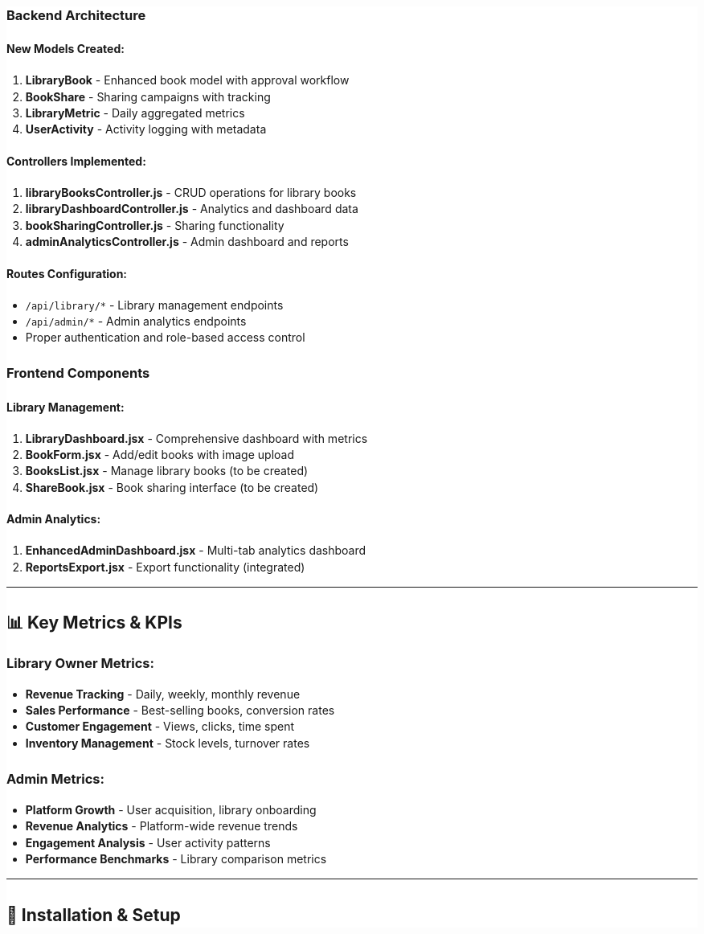 ### Backend Architecture

#### **New Models Created:**
1. **LibraryBook** - Enhanced book model with approval workflow
2. **BookShare** - Sharing campaigns with tracking
3. **LibraryMetric** - Daily aggregated metrics
4. **UserActivity** - Activity logging with metadata

#### **Controllers Implemented:**
1. **libraryBooksController.js** - CRUD operations for library books
2. **libraryDashboardController.js** - Analytics and dashboard data
3. **bookSharingController.js** - Sharing functionality
4. **adminAnalyticsController.js** - Admin dashboard and reports

#### **Routes Configuration:**
- `/api/library/*` - Library management endpoints
- `/api/admin/*` - Admin analytics endpoints
- Proper authentication and role-based access control

### Frontend Components

#### **Library Management:**
1. **LibraryDashboard.jsx** - Comprehensive dashboard with metrics
2. **BookForm.jsx** - Add/edit books with image upload
3. **BooksList.jsx** - Manage library books (to be created)
4. **ShareBook.jsx** - Book sharing interface (to be created)

#### **Admin Analytics:**
1. **EnhancedAdminDashboard.jsx** - Multi-tab analytics dashboard
2. **ReportsExport.jsx** - Export functionality (integrated)

---

## 📊 Key Metrics & KPIs

### Library Owner Metrics:
- **Revenue Tracking** - Daily, weekly, monthly revenue
- **Sales Performance** - Best-selling books, conversion rates
- **Customer Engagement** - Views, clicks, time spent
- **Inventory Management** - Stock levels, turnover rates

### Admin Metrics:
- **Platform Growth** - User acquisition, library onboarding
- **Revenue Analytics** - Platform-wide revenue trends
- **Engagement Analysis** - User activity patterns
- **Performance Benchmarks** - Library comparison metrics

---

## 🔧 Installation & Setup
